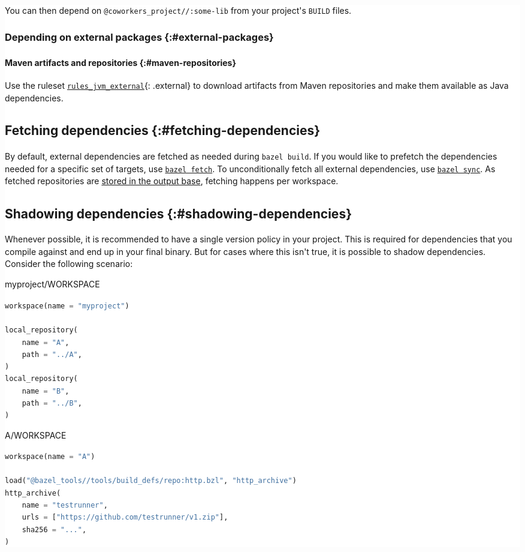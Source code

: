 You can then depend on `@coworkers_project//:some-lib` from your project's
`BUILD` files.

### Depending on external packages {:#external-packages}

#### Maven artifacts and repositories {:#maven-repositories}

Use the ruleset [`rules_jvm_external`](https://github.com/bazelbuild/rules_jvm_external){: .external}
to download artifacts from Maven repositories and make them available as Java
dependencies.

## Fetching dependencies {:#fetching-dependencies}

By default, external dependencies are fetched as needed during `bazel build`. If
you would like to prefetch the dependencies needed for a specific set of targets, use
[`bazel fetch`](/reference/command-line-reference#commands).
To unconditionally fetch all external dependencies, use
[`bazel sync`](/reference/command-line-reference#commands).
As fetched repositories are [stored in the output base](#layout), fetching
happens per workspace.

## Shadowing dependencies {:#shadowing-dependencies}

Whenever possible, it is recommended to have a single version policy in your
project. This is required for dependencies that you compile against and end up
in your final binary. But for cases where this isn't true, it is possible to
shadow dependencies. Consider the following scenario:

myproject/WORKSPACE

```python
workspace(name = "myproject")

local_repository(
    name = "A",
    path = "../A",
)
local_repository(
    name = "B",
    path = "../B",
)
```

A/WORKSPACE

```python
workspace(name = "A")

load("@bazel_tools//tools/build_defs/repo:http.bzl", "http_archive")
http_archive(
    name = "testrunner",
    urls = ["https://github.com/testrunner/v1.zip"],
    sha256 = "...",
)
```
